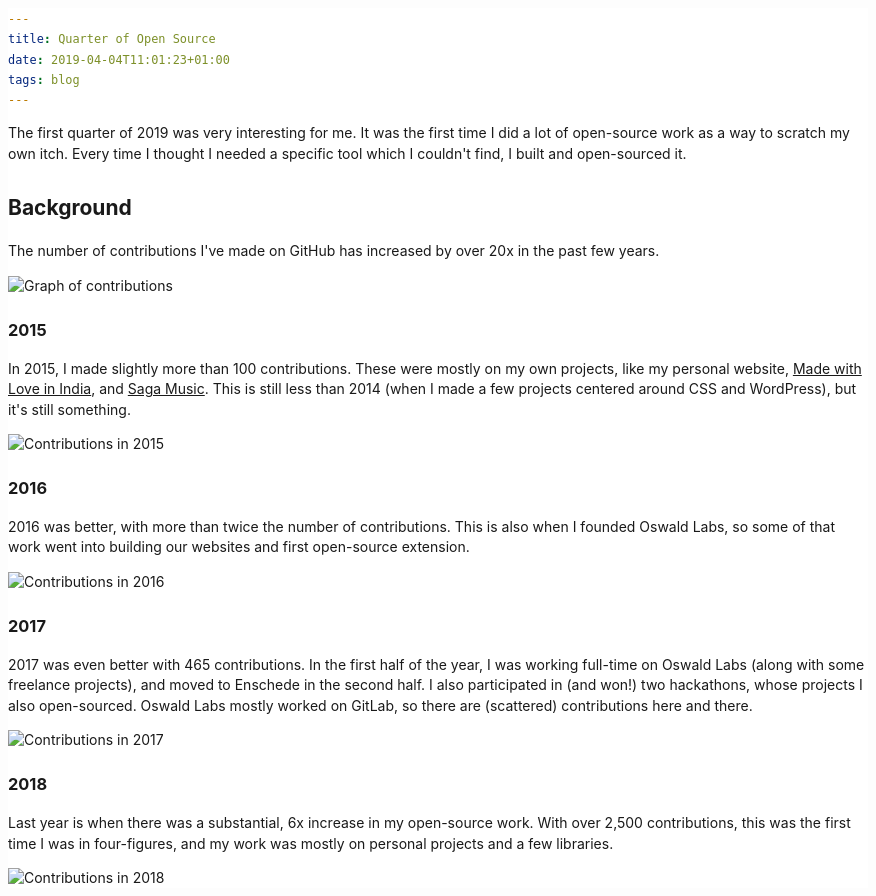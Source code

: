 ```yaml
---
title: Quarter of Open Source
date: 2019-04-04T11:01:23+01:00
tags: blog
---
```


The first quarter of 2019 was very interesting for me. It was the first time I did a lot of open-source work as a way to scratch my own itch. Every time I thought I needed a specific tool which I couldn't find, I built and open-sourced it.



## Background

The number of contributions I've made on GitHub has increased by over 20x in the past few years.

<div class="image"><img alt="Graph of contributions" src="/images/blog/quarter-of-open-source/contributions.png"></div>

### 2015

In 2015, I made slightly more than 100 contributions. These were mostly on my own projects, like my personal website, [Made with Love in India](/projects/made-with-love-in-india/), and [Saga Music](/projects/saga-music/). This is still less than 2014 (when I made a few projects centered around CSS and WordPress), but it's still something.

<div class="image"><img alt="Contributions in 2015" src="/images/blog/quarter-of-open-source/2015.png"></div>

### 2016

2016 was better, with more than twice the number of contributions. This is also when I founded Oswald Labs, so some of that work went into building our websites and first open-source extension.

<div class="image"><img alt="Contributions in 2016" src="/images/blog/quarter-of-open-source/2016.png"></div>

### 2017

2017 was even better with 465 contributions. In the first half of the year, I was working full-time on Oswald Labs (along with some freelance projects), and moved to Enschede in the second half. I also participated in (and won!) two hackathons, whose projects I also open-sourced. Oswald Labs mostly worked on GitLab, so there are (scattered) contributions here and there.

<div class="image"><img alt="Contributions in 2017" src="/images/blog/quarter-of-open-source/2017.png"></div>

### 2018

Last year is when there was a substantial, 6x increase in my open-source work. With over 2,500 contributions, this was the first time I was in four-figures, and my work was mostly on personal projects and a few libraries.

<div class="image"><img alt="Contributions in 2018" src="/images/blog/quarter-of-open-source/2018.png"></div>
